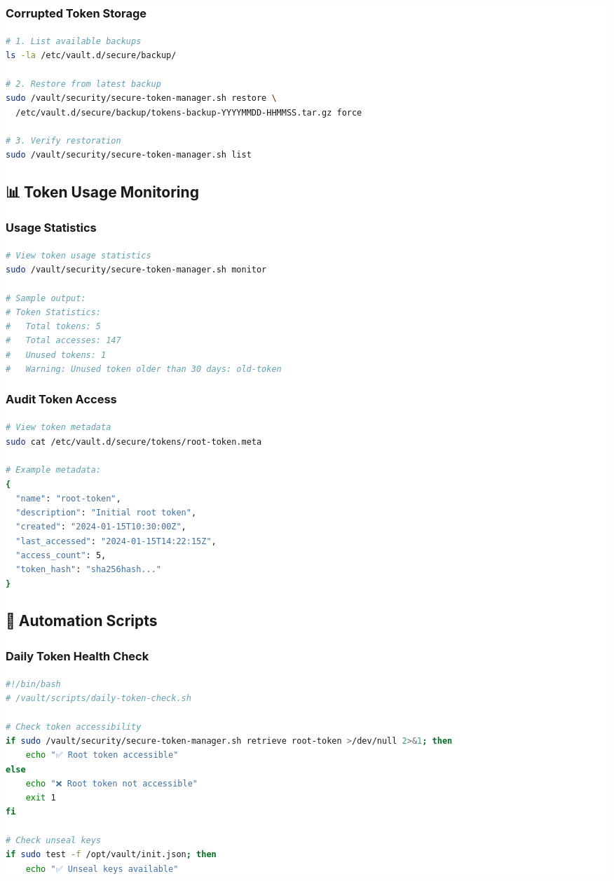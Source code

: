 ### Corrupted Token Storage
```bash
# 1. List available backups
ls -la /etc/vault.d/secure/backup/

# 2. Restore from latest backup
sudo /vault/security/secure-token-manager.sh restore \
  /etc/vault.d/secure/backup/tokens-backup-YYYYMMDD-HHMMSS.tar.gz force

# 3. Verify restoration
sudo /vault/security/secure-token-manager.sh list
```

## 📊 Token Usage Monitoring

### Usage Statistics
```bash
# View token usage statistics
sudo /vault/security/secure-token-manager.sh monitor

# Sample output:
# Token Statistics:
#   Total tokens: 5
#   Total accesses: 147
#   Unused tokens: 1
#   Warning: Unused token older than 30 days: old-token
```

### Audit Token Access
```bash
# View token metadata
sudo cat /etc/vault.d/secure/tokens/root-token.meta

# Example metadata:
{
  "name": "root-token",
  "description": "Initial root token",
  "created": "2024-01-15T10:30:00Z",
  "last_accessed": "2024-01-15T14:22:15Z",
  "access_count": 5,
  "token_hash": "sha256hash..."
}
```

## 🔧 Automation Scripts

### Daily Token Health Check
```bash
#!/bin/bash
# /vault/scripts/daily-token-check.sh

# Check token accessibility
if sudo /vault/security/secure-token-manager.sh retrieve root-token >/dev/null 2>&1; then
    echo "✅ Root token accessible"
else
    echo "❌ Root token not accessible"
    exit 1
fi

# Check unseal keys
if sudo test -f /opt/vault/init.json; then
    echo "✅ Unseal keys available"
```